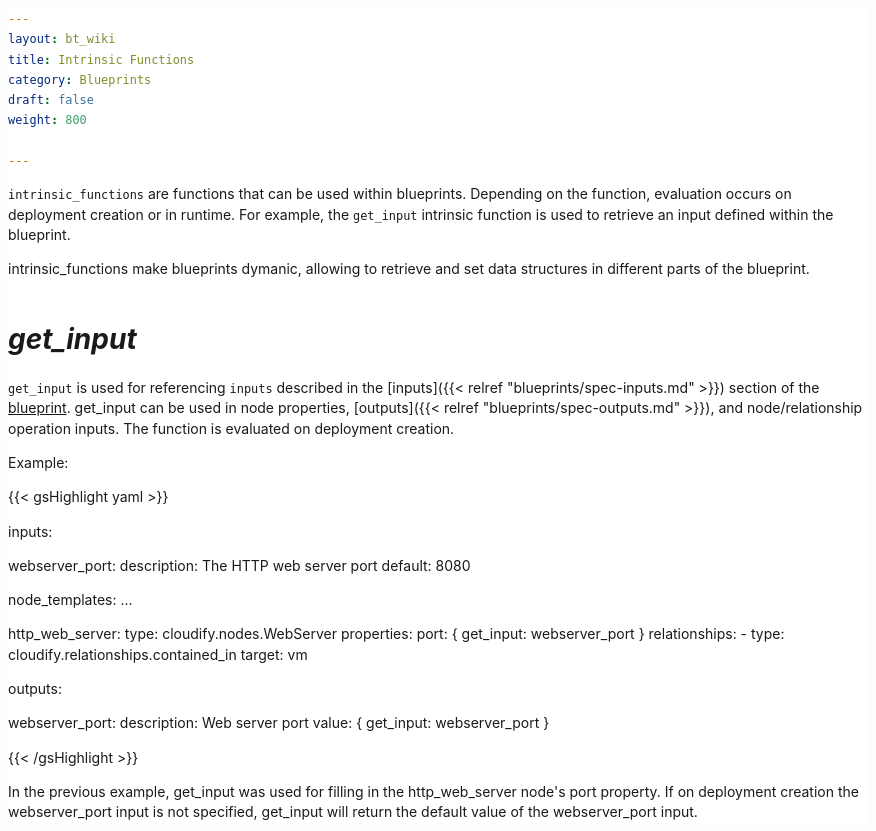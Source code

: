 ```yaml
---
layout: bt_wiki
title: Intrinsic Functions
category: Blueprints
draft: false
weight: 800

---
```


`intrinsic_functions` are functions that can be used within blueprints. Depending on the function, evaluation occurs on deployment creation or in runtime. For example, the `get_input` intrinsic function is used to retrieve an input defined within the blueprint.

intrinsic_functions make blueprints dymanic, allowing to retrieve and set data structures in different parts of the blueprint.

# *get_input*

`get_input` is used for referencing `inputs` described in the [inputs]({{< relref "blueprints/spec-inputs.md" >}}) section of the [blueprint](reference-terminology.html#blueprint). get_input can be used in node properties, [outputs]({{< relref "blueprints/spec-outputs.md" >}}), and node/relationship operation inputs. The function is evaluated on deployment creation.


Example:

{{< gsHighlight  yaml >}}

inputs:

  webserver_port:
    description: The HTTP web server port
    default: 8080

node_templates:
  ...

  http_web_server:
    type: cloudify.nodes.WebServer
    properties:
      port: { get_input: webserver_port }
    relationships:
      - type: cloudify.relationships.contained_in
        target: vm

outputs:

  webserver_port:
    description: Web server port
    value: { get_input: webserver_port }

{{< /gsHighlight >}}


In the previous example, get_input was used for filling in the http_web_server node's port property. If on deployment creation the webserver_port input is not specified, get_input will return the default value of the webserver_port input.
